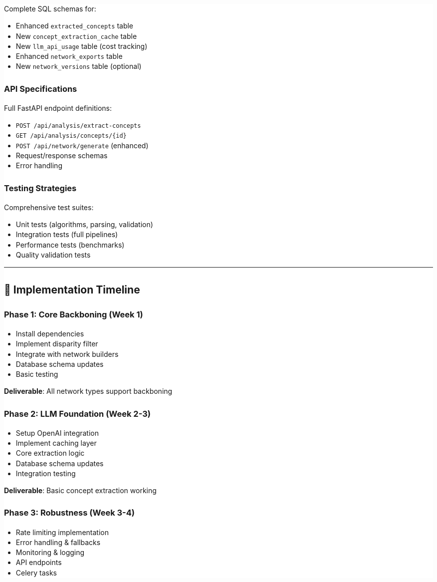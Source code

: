 Complete SQL schemas for:
- Enhanced `extracted_concepts` table
- New `concept_extraction_cache` table
- New `llm_api_usage` table (cost tracking)
- Enhanced `network_exports` table
- New `network_versions` table (optional)

### API Specifications

Full FastAPI endpoint definitions:
- `POST /api/analysis/extract-concepts`
- `GET /api/analysis/concepts/{id}`
- `POST /api/network/generate` (enhanced)
- Request/response schemas
- Error handling

### Testing Strategies

Comprehensive test suites:
- Unit tests (algorithms, parsing, validation)
- Integration tests (full pipelines)
- Performance tests (benchmarks)
- Quality validation tests

---

## 🚀 Implementation Timeline

### Phase 1: Core Backboning (Week 1)
- Install dependencies
- Implement disparity filter
- Integrate with network builders
- Database schema updates
- Basic testing

**Deliverable**: All network types support backboning

### Phase 2: LLM Foundation (Week 2-3)
- Setup OpenAI integration
- Implement caching layer
- Core extraction logic
- Database schema updates
- Integration testing

**Deliverable**: Basic concept extraction working

### Phase 3: Robustness (Week 3-4)
- Rate limiting implementation
- Error handling & fallbacks
- Monitoring & logging
- API endpoints
- Celery tasks
